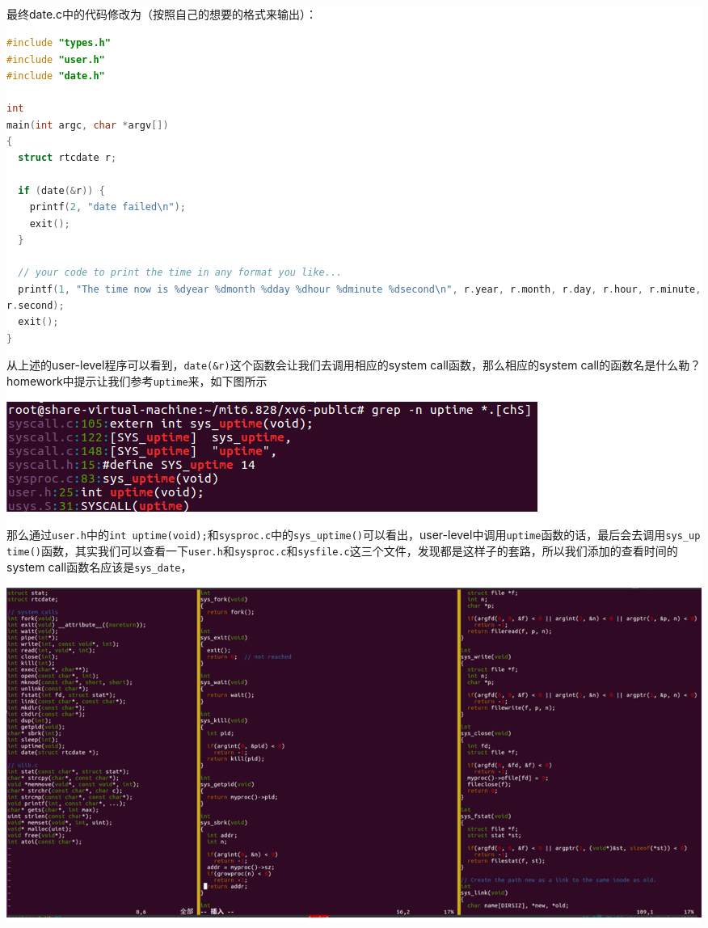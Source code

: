 最终date.c中的代码修改为（按照自己的想要的格式来输出）：

```c
#include "types.h"
#include "user.h"
#include "date.h"

int
main(int argc, char *argv[])
{
  struct rtcdate r;

  if (date(&r)) {
    printf(2, "date failed\n");
    exit();
  }

  // your code to print the time in any format you like...
  printf(1, "The time now is %dyear %dmonth %dday %dhour %dminute %dsecond\n", r.year, r.month, r.day, r.hour, r.minute, r.second);
  exit();
}
```

从上述的user-level程序可以看到，`date(&r)`这个函数会让我们去调用相应的system call函数，那么相应的system call的函数名是什么勒？homework中提示让我们参考`uptime`来，如下图所示

![](./image/HW3_5.jpg)

那么通过`user.h`中的`int uptime(void);`和`sysproc.c`中的`sys_uptime()`可以看出，user-level中调用`uptime`函数的话，最后会去调用`sys_uptime()`函数，其实我们可以查看一下`user.h`和`sysproc.c`和`sysfile.c`这三个文件，发现都是这样子的套路，所以我们添加的查看时间的system call函数名应该是`sys_date`，

![](./image/HW3_6.jpg)
